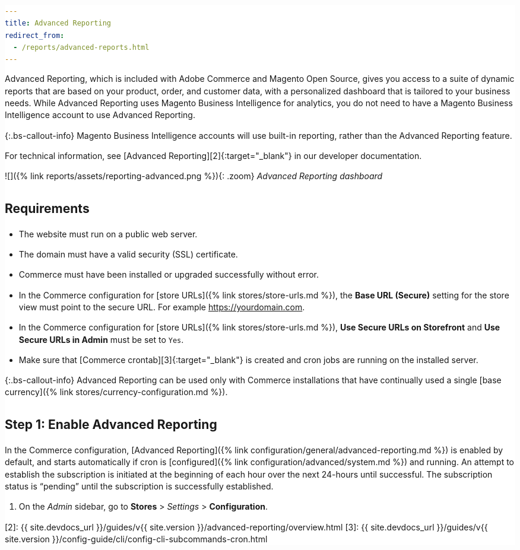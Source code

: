 ```yaml
---
title: Advanced Reporting
redirect_from:
  - /reports/advanced-reports.html
---
```


Advanced Reporting, which is included with Adobe Commerce and Magento Open Source, gives you access to a suite of dynamic reports that are based on your product, order, and customer data, with a personalized dashboard that is tailored to your business needs. While Advanced Reporting uses Magento Business Intelligence for analytics, you do not need to have a Magento Business Intelligence account to use Advanced Reporting.

{:.bs-callout-info}
Magento Business Intelligence accounts will use built-in reporting, rather than the Advanced Reporting feature.

For technical information, see [Advanced Reporting][2]{:target="_blank"} in our developer documentation.

![]({% link reports/assets/reporting-advanced.png %}){: .zoom}
_Advanced Reporting dashboard_

## Requirements

* The website must run on a public web server.

* The domain must have a valid security (SSL) certificate.

* Commerce must have been installed or upgraded successfully without error.

* In the Commerce configuration for [store URLs]({% link stores/store-urls.md %}), the **Base URL (Secure)** setting for the store view must point to the secure URL. For example https://yourdomain.com.

* In the Commerce configuration for [store URLs]({% link stores/store-urls.md %}), **Use Secure URLs on Storefront** and **Use Secure URLs in Admin** must be set to `Yes`.

* Make sure that [Commerce crontab][3]{:target="_blank"} is created and cron jobs are running on the installed server.

{:.bs-callout-info}
Advanced Reporting can be used only with Commerce installations that have continually used a single [base currency]({% link stores/currency-configuration.md %}).

## Step 1: Enable Advanced Reporting

In the Commerce configuration, [Advanced Reporting]({% link configuration/general/advanced-reporting.md %}) is enabled by default, and starts automatically if cron is [configured]({% link configuration/advanced/system.md %}) and running. An attempt to establish the subscription is initiated at the beginning of each hour over the next 24-hours until successful. The subscription status is “pending” until the subscription is successfully established.

1. On the _Admin_ sidebar, go to **Stores** > _Settings_ > **Configuration**.


[2]: {{ site.devdocs_url }}/guides/v{{ site.version }}/advanced-reporting/overview.html
[3]: {{ site.devdocs_url }}/guides/v{{ site.version }}/config-guide/cli/config-cli-subcommands-cron.html